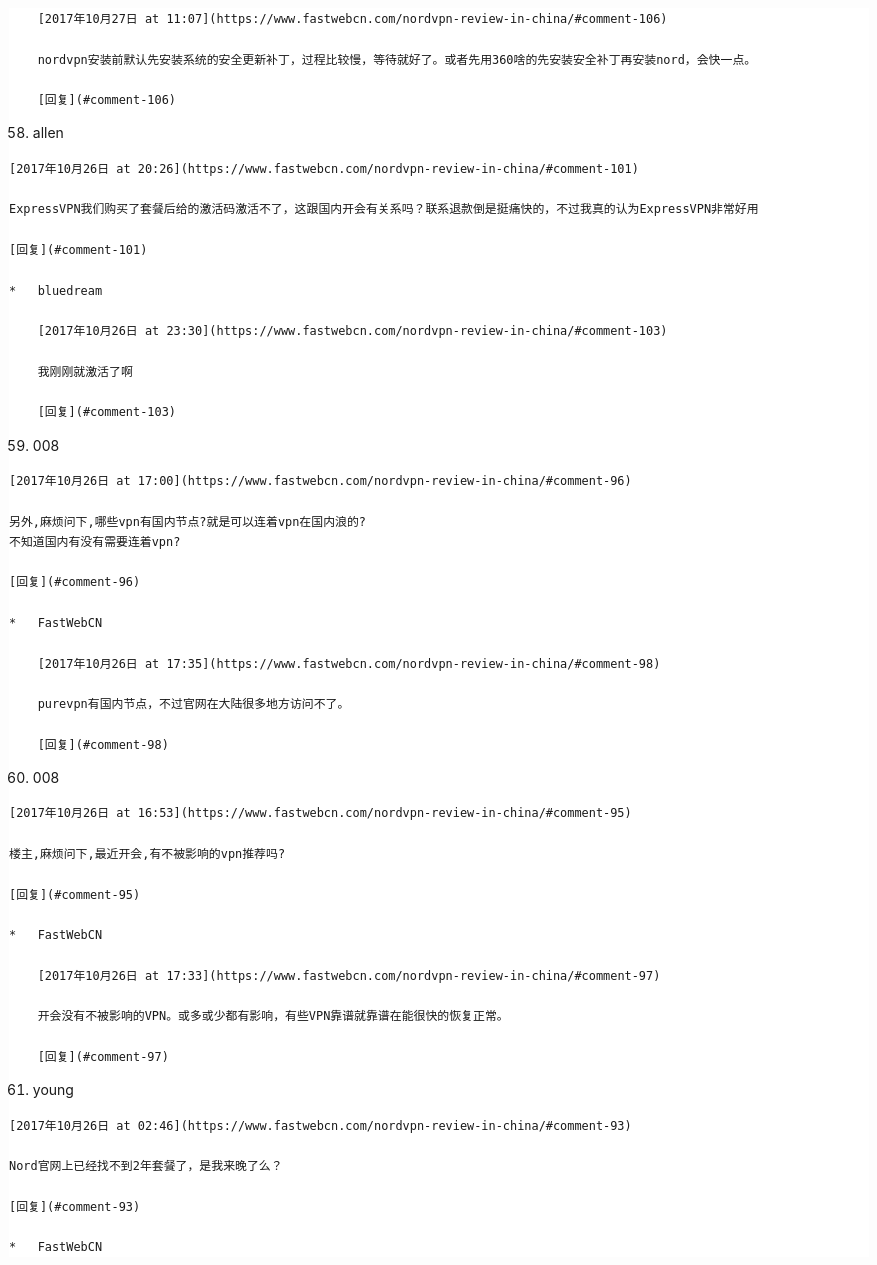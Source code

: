         [2017年10月27日 at 11:07](https://www.fastwebcn.com/nordvpn-review-in-china/#comment-106)
        
        nordvpn安装前默认先安装系统的安全更新补丁，过程比较慢，等待就好了。或者先用360啥的先安装安全补丁再安装nord，会快一点。
        
        [回复](#comment-106)
        
58.  allen
    
    [2017年10月26日 at 20:26](https://www.fastwebcn.com/nordvpn-review-in-china/#comment-101)
    
    ExpressVPN我们购买了套餐后给的激活码激活不了，这跟国内开会有关系吗？联系退款倒是挺痛快的，不过我真的认为ExpressVPN非常好用
    
    [回复](#comment-101)
    
    *   bluedream
        
        [2017年10月26日 at 23:30](https://www.fastwebcn.com/nordvpn-review-in-china/#comment-103)
        
        我刚刚就激活了啊
        
        [回复](#comment-103)
        
59.  008
    
    [2017年10月26日 at 17:00](https://www.fastwebcn.com/nordvpn-review-in-china/#comment-96)
    
    另外,麻烦问下,哪些vpn有国内节点?就是可以连着vpn在国内浪的?  
    不知道国内有没有需要连着vpn?
    
    [回复](#comment-96)
    
    *   FastWebCN
        
        [2017年10月26日 at 17:35](https://www.fastwebcn.com/nordvpn-review-in-china/#comment-98)
        
        purevpn有国内节点，不过官网在大陆很多地方访问不了。
        
        [回复](#comment-98)
        
60.  008
    
    [2017年10月26日 at 16:53](https://www.fastwebcn.com/nordvpn-review-in-china/#comment-95)
    
    楼主,麻烦问下,最近开会,有不被影响的vpn推荐吗?
    
    [回复](#comment-95)
    
    *   FastWebCN
        
        [2017年10月26日 at 17:33](https://www.fastwebcn.com/nordvpn-review-in-china/#comment-97)
        
        开会没有不被影响的VPN。或多或少都有影响，有些VPN靠谱就靠谱在能很快的恢复正常。
        
        [回复](#comment-97)
        
61.  young
    
    [2017年10月26日 at 02:46](https://www.fastwebcn.com/nordvpn-review-in-china/#comment-93)
    
    Nord官网上已经找不到2年套餐了，是我来晚了么？
    
    [回复](#comment-93)
    
    *   FastWebCN
        